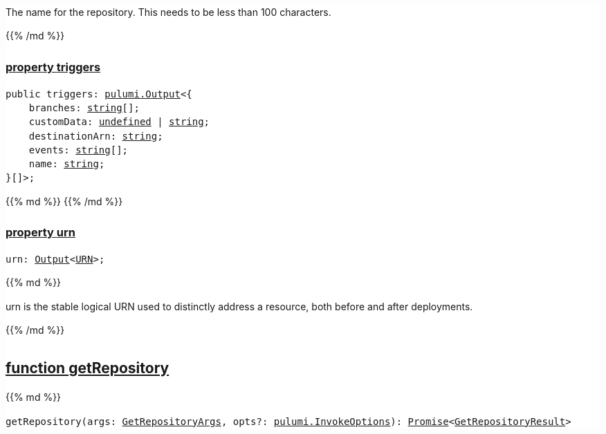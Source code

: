 The name for the repository. This needs to be less than 100 characters.

{{% /md %}}
</div>
<h3 class="pdoc-member-header" id="Trigger-triggers">
<a class="pdoc-child-name" href="https://github.com/pulumi/pulumi-aws/blob/cf21e2fd10c33cf810b3f29b0b8d3649199d65c6/sdk/nodejs/codecommit/trigger.ts#L46">property <b>triggers</b></a>
</h3>
<div class="pdoc-member-contents">
<pre class="highlight"><span class='kd'>public </span>triggers: <a href='/docs/reference/pkg/nodejs/pulumi/pulumi/#Output'>pulumi.Output</a>&lt;{
    branches: <span class='kd'><a href='https://developer.mozilla.org/en-US/docs/Web/JavaScript/Reference/Global_Objects/String'>string</a></span>[];
    customData: <span class='kd'><a href='https://developer.mozilla.org/en-US/docs/Web/JavaScript/Reference/Global_Objects/undefined'>undefined</a></span> | <span class='kd'><a href='https://developer.mozilla.org/en-US/docs/Web/JavaScript/Reference/Global_Objects/String'>string</a></span>;
    destinationArn: <span class='kd'><a href='https://developer.mozilla.org/en-US/docs/Web/JavaScript/Reference/Global_Objects/String'>string</a></span>;
    events: <span class='kd'><a href='https://developer.mozilla.org/en-US/docs/Web/JavaScript/Reference/Global_Objects/String'>string</a></span>[];
    name: <span class='kd'><a href='https://developer.mozilla.org/en-US/docs/Web/JavaScript/Reference/Global_Objects/String'>string</a></span>;
}[]&gt;;</pre>
{{% md %}}
{{% /md %}}
</div>
<h3 class="pdoc-member-header" id="Trigger-urn">
<a class="pdoc-child-name" href="https://github.com/pulumi/pulumi-aws/blob/cf21e2fd10c33cf810b3f29b0b8d3649199d65c6/sdk/nodejs/node_modules/@pulumi/pulumi/resource.d.ts#L17">property <b>urn</b></a>
</h3>
<div class="pdoc-member-contents">
<pre class="highlight"><span class='kd'></span>urn: <a href='/docs/reference/pkg/nodejs/pulumi/pulumi/#Output'>Output</a>&lt;<a href='/docs/reference/pkg/nodejs/pulumi/pulumi/#URN'>URN</a>&gt;;</pre>
{{% md %}}

urn is the stable logical URN used to distinctly address a resource, both before and after
deployments.

{{% /md %}}
</div>
</div>
<h2 class="pdoc-module-header" id="getRepository">
<a class="pdoc-member-name" href="https://github.com/pulumi/pulumi-aws/blob/cf21e2fd10c33cf810b3f29b0b8d3649199d65c6/sdk/nodejs/codecommit/getRepository.ts#L21">function <b>getRepository</b></a>
</h2>
<div class="pdoc-module-contents">
{{% md %}}

<pre class="highlight"><span class='kd'></span>getRepository(args: <a href='#GetRepositoryArgs'>GetRepositoryArgs</a>, opts?: <a href='/docs/reference/pkg/nodejs/pulumi/pulumi/#InvokeOptions'>pulumi.InvokeOptions</a>): <a href='https://developer.mozilla.org/en-US/docs/Web/JavaScript/Reference/Global_Objects/Promise'>Promise</a>&lt;<a href='#GetRepositoryResult'>GetRepositoryResult</a>&gt;</pre>
